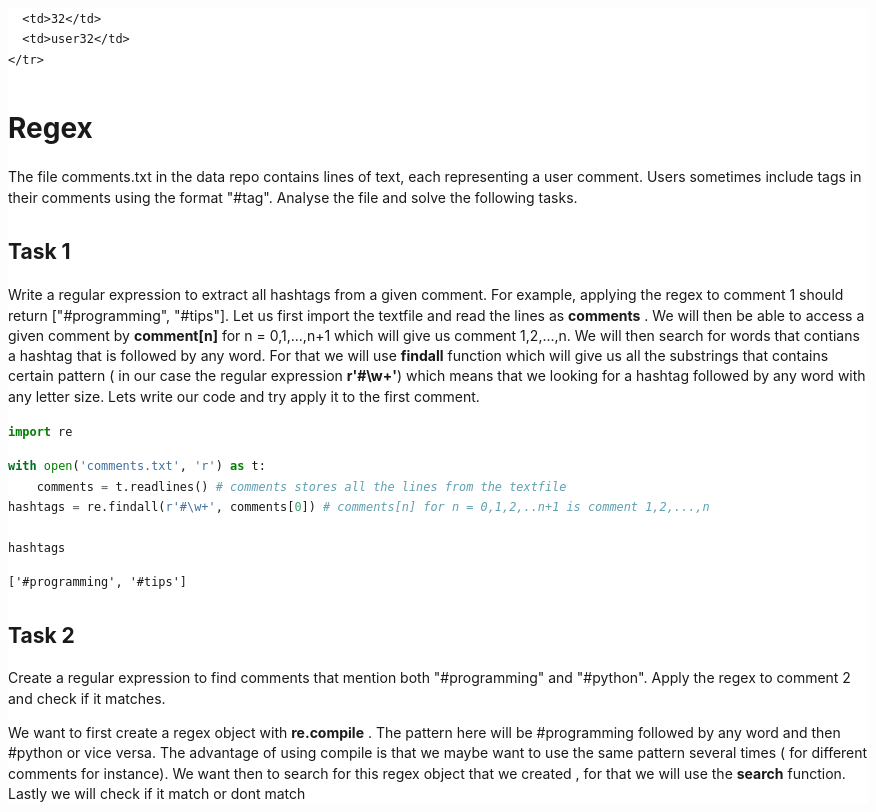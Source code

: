      <td>32</td>
      <td>user32</td>
    </tr>
  </tbody>
</table>
</div>



# Regex

The file comments.txt in the data repo contains lines of text, each representing a user comment. Users sometimes include tags in their comments using the format "#tag". Analyse the file and solve the following tasks.

## Task 1

Write a regular expression to extract all hashtags from a given comment. For example, applying the regex to comment 1 should return ["#programming", "#tips"]. Let us first import the textfile and read the lines as **comments** . We will then be able to access a given comment by **comment[n]** for n = 0,1,...,n+1 which will give us comment 1,2,...,n. We will then search for words that contians a hashtag that is followed by any word. For that we will use **findall** function which will give us all the substrings that contains certain pattern ( in our case the regular expression **r'#\w+'**) which means that we looking for a hashtag followed by any word with any letter size. Lets write our code and try apply it to the first comment.


```python
import re
```


```python
with open('comments.txt', 'r') as t:
    comments = t.readlines() # comments stores all the lines from the textfile
hashtags = re.findall(r'#\w+', comments[0]) # comments[n] for n = 0,1,2,..n+1 is comment 1,2,...,n 

hashtags

```




    ['#programming', '#tips']



## Task 2

Create a regular expression to find comments that mention both "#programming" and "#python". Apply the regex to comment 2 and check if it matches. 

We want to first create a regex object with **re.compile** . The pattern here will be #programming followed by any word and then #python or vice versa. The advantage of using compile is that we maybe want to use the same pattern several times ( for different comments for instance). We want then to search for this regex object that we created , for that we will use the **search** function. Lastly we will check if it match or dont match 
